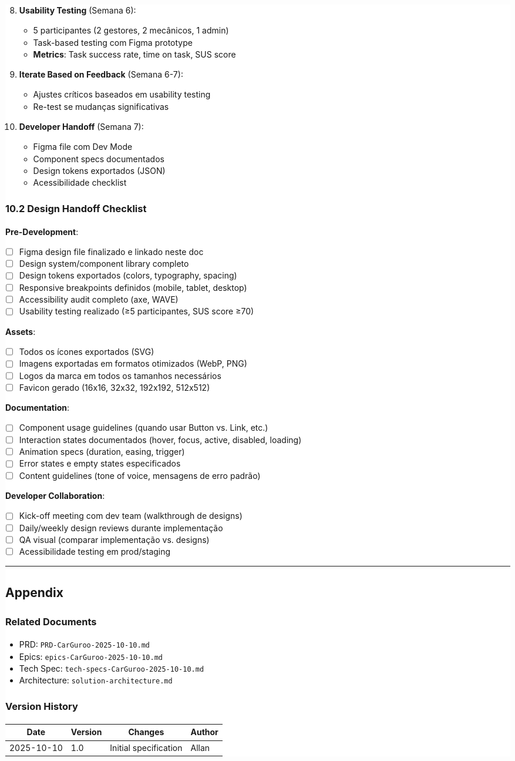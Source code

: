 8. **Usability Testing** (Semana 6):
   - 5 participantes (2 gestores, 2 mecânicos, 1 admin)
   - Task-based testing com Figma prototype
   - **Metrics**: Task success rate, time on task, SUS score

9. **Iterate Based on Feedback** (Semana 6-7):
   - Ajustes críticos baseados em usability testing
   - Re-test se mudanças significativas

10. **Developer Handoff** (Semana 7):
    - Figma file com Dev Mode
    - Component specs documentados
    - Design tokens exportados (JSON)
    - Acessibilidade checklist

### 10.2 Design Handoff Checklist

**Pre-Development**:
- [ ] Figma design file finalizado e linkado neste doc
- [ ] Design system/component library completo
- [ ] Design tokens exportados (colors, typography, spacing)
- [ ] Responsive breakpoints definidos (mobile, tablet, desktop)
- [ ] Accessibility audit completo (axe, WAVE)
- [ ] Usability testing realizado (≥5 participantes, SUS score ≥70)

**Assets**:
- [ ] Todos os ícones exportados (SVG)
- [ ] Imagens exportadas em formatos otimizados (WebP, PNG)
- [ ] Logos da marca em todos os tamanhos necessários
- [ ] Favicon gerado (16x16, 32x32, 192x192, 512x512)

**Documentation**:
- [ ] Component usage guidelines (quando usar Button vs. Link, etc.)
- [ ] Interaction states documentados (hover, focus, active, disabled, loading)
- [ ] Animation specs (duration, easing, trigger)
- [ ] Error states e empty states especificados
- [ ] Content guidelines (tone of voice, mensagens de erro padrão)

**Developer Collaboration**:
- [ ] Kick-off meeting com dev team (walkthrough de designs)
- [ ] Daily/weekly design reviews durante implementação
- [ ] QA visual (comparar implementação vs. designs)
- [ ] Acessibilidade testing em prod/staging

---

## Appendix

### Related Documents

- PRD: `PRD-CarGuroo-2025-10-10.md`
- Epics: `epics-CarGuroo-2025-10-10.md`
- Tech Spec: `tech-specs-CarGuroo-2025-10-10.md`
- Architecture: `solution-architecture.md`

### Version History

| Date     | Version | Changes               | Author |
| -------- | ------- | --------------------- | ------ |
| 2025-10-10 | 1.0     | Initial specification | Allan  |
